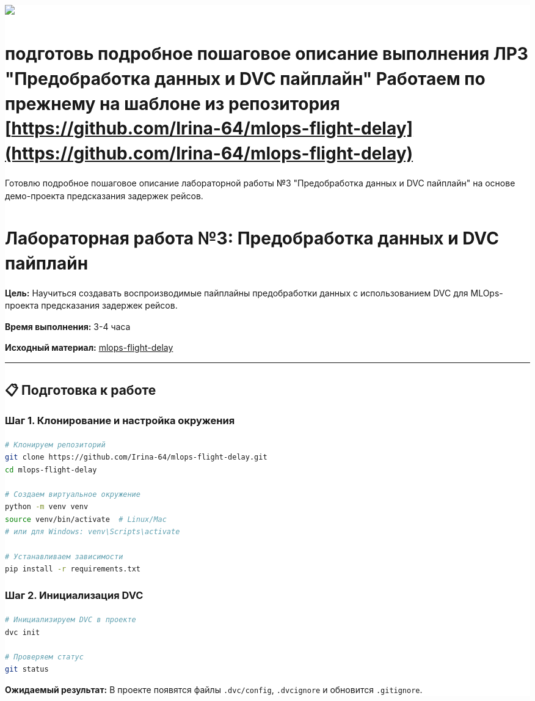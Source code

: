 <img src="https://r2cdn.perplexity.ai/pplx-full-logo-primary-dark%402x.png" style="height:64px;margin-right:32px"/>

# подготовь подробное пошаговое описание выполнения ЛР3 "Предобработка данных и DVC пайплайн" Работаем по прежнему на шаблоне из репозитория [https://github.com/Irina-64/mlops-flight-delay](https://github.com/Irina-64/mlops-flight-delay)

Готовлю подробное пошаговое описание лабораторной работы №3 "Предобработка данных и DVC пайплайн" на основе демо-проекта предсказания задержек рейсов.

# Лабораторная работа №3: Предобработка данных и DVC пайплайн

**Цель:** Научиться создавать воспроизводимые пайплайны предобработки данных с использованием DVC для MLOps-проекта предсказания задержек рейсов.

**Время выполнения:** 3-4 часа

**Исходный материал:** [mlops-flight-delay](https://github.com/Irina-64/mlops-flight-delay)

***

## 📋 Подготовка к работе

### Шаг 1. Клонирование и настройка окружения

```bash
# Клонируем репозиторий
git clone https://github.com/Irina-64/mlops-flight-delay.git
cd mlops-flight-delay

# Создаем виртуальное окружение
python -m venv venv
source venv/bin/activate  # Linux/Mac
# или для Windows: venv\Scripts\activate

# Устанавливаем зависимости
pip install -r requirements.txt
```


### Шаг 2. Инициализация DVC

```bash
# Инициализируем DVC в проекте
dvc init

# Проверяем статус
git status
```

**Ожидаемый результат:** В проекте появятся файлы `.dvc/config`, `.dvcignore` и обновится `.gitignore`.

